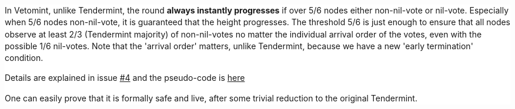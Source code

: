 In Vetomint, unlike Tendermint, the round **always instantly progresses**
if over 5/6 nodes either non-nil-vote or nil-vote.
Especially when 5/6 nodes non-nil-vote, it is guaranteed that
the height progresses. The threshold 5/6 is just enough to ensure that
all nodes observe at least 2/3 (Tendermint majority) of non-nil-votes no matter
the individual arrival order of the votes, even with the possible 1/6 nil-votes.
Note that the 'arrival order' matters, unlike Tendermint,
because we have a new 'early termination' condition.

Details are explained in issue
[#4](https://github.com/postech-dao/simperby/issues/4) and the pseudo-code is [here](./vetomint-spec.pdf)

One can easily prove that it is formally safe and live,
after some trivial reduction to the original Tendermint.
